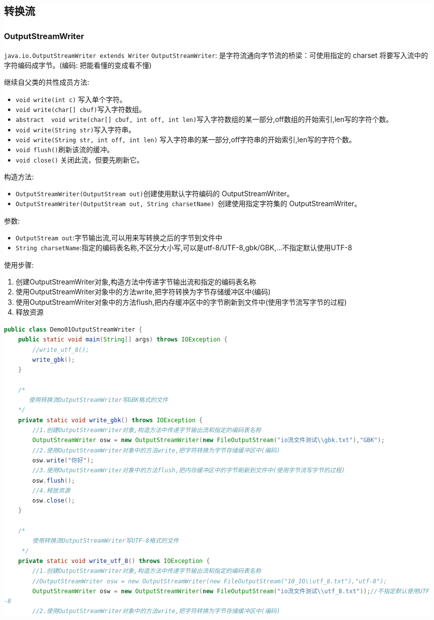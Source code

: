 ## 转换流

### OutputStreamWriter

`java.io.OutputStreamWriter extends Writer`
`OutputStreamWriter`: 是字符流通向字节流的桥梁：可使用指定的 charset 将要写入流中的字符编码成字节。(编码:
把能看懂的变成看不懂)

继续自父类的共性成员方法:

* `void write(int c)` 写入单个字符。
* `void write(char[] cbuf)`写入字符数组。
* `abstract  void write(char[] cbuf, int off, int len)`写入字符数组的某一部分,off数组的开始索引,len写的字符个数。
* `void write(String str)`写入字符串。
* `void write(String str, int off, int len)` 写入字符串的某一部分,off字符串的开始索引,len写的字符个数。
* `void flush()`刷新该流的缓冲。
* `void close()` 关闭此流，但要先刷新它。

构造方法:

* `OutputStreamWriter(OutputStream out)`创建使用默认字符编码的 OutputStreamWriter。
* `OutputStreamWriter(OutputStream out, String charsetName) `创建使用指定字符集的 OutputStreamWriter。

参数:

* `OutputStream out`:字节输出流,可以用来写转换之后的字节到文件中
* `String charsetName`:指定的编码表名称,不区分大小写,可以是utf-8/UTF-8,gbk/GBK,...不指定默认使用UTF-8

使用步骤:

1. 创建OutputStreamWriter对象,构造方法中传递字节输出流和指定的编码表名称
2. 使用OutputStreamWriter对象中的方法write,把字符转换为字节存储缓冲区中(编码)
3. 使用OutputStreamWriter对象中的方法flush,把内存缓冲区中的字节刷新到文件中(使用字节流写字节的过程)
4. 释放资源

```java [java]
public class Demo01OutputStreamWriter {
    public static void main(String[] args) throws IOException {
        //write_utf_8();
        write_gbk();
    }

    /*
       使用转换流OutputStreamWriter写GBK格式的文件
    */
    private static void write_gbk() throws IOException {
        //1.创建OutputStreamWriter对象,构造方法中传递字节输出流和指定的编码表名称
        OutputStreamWriter osw = new OutputStreamWriter(new FileOutputStream("io流文件测试\\gbk.txt"),"GBK");
        //2.使用OutputStreamWriter对象中的方法write,把字符转换为字节存储缓冲区中(编码)
        osw.write("你好");
        //3.使用OutputStreamWriter对象中的方法flush,把内存缓冲区中的字节刷新到文件中(使用字节流写字节的过程)
        osw.flush();
        //4.释放资源
        osw.close();
    }

    /*
        使用转换流OutputStreamWriter写UTF-8格式的文件
     */
    private static void write_utf_8() throws IOException {
        //1.创建OutputStreamWriter对象,构造方法中传递字节输出流和指定的编码表名称
        //OutputStreamWriter osw = new OutputStreamWriter(new FileOutputStream("10_IO\\utf_8.txt"),"utf-8");
        OutputStreamWriter osw = new OutputStreamWriter(new FileOutputStream("io流文件测试\\utf_8.txt"));//不指定默认使用UTF-8
        //2.使用OutputStreamWriter对象中的方法write,把字符转换为字节存储缓冲区中(编码)
```